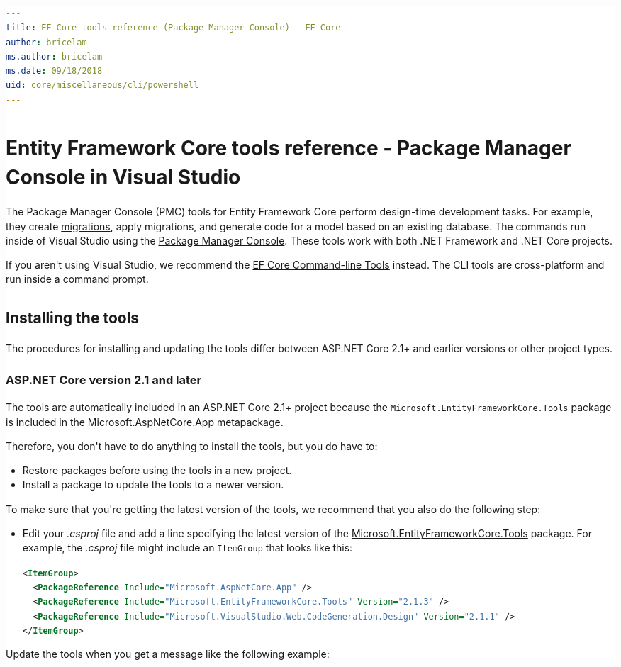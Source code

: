 ```yaml
---
title: EF Core tools reference (Package Manager Console) - EF Core
author: bricelam
ms.author: bricelam
ms.date: 09/18/2018
uid: core/miscellaneous/cli/powershell
---
```

# Entity Framework Core tools reference - Package Manager Console in Visual Studio

The Package Manager Console (PMC) tools for Entity Framework Core perform design-time development tasks. For example, they create [migrations](/aspnet/core/data/ef-mvc/migrations?view=aspnetcore-2.0), apply migrations, and generate code for a model based on an existing database. The commands run inside of Visual Studio using the [Package Manager Console](/nuget/tools/package-manager-console). These tools work with both .NET Framework and .NET Core projects.

If you aren't using Visual Studio, we recommend the [EF Core Command-line Tools](dotnet.md) instead. The CLI tools are cross-platform and run inside a command prompt.

## Installing the tools

The procedures for installing and updating the tools differ between ASP.NET Core 2.1+ and earlier versions or other project types.

### ASP.NET Core version 2.1 and later

The tools are automatically included in an ASP.NET Core 2.1+ project because the `Microsoft.EntityFrameworkCore.Tools` package is included in the [Microsoft.AspNetCore.App metapackage](/aspnet/core/fundamentals/metapackage-app).

Therefore, you don't have to do anything to install the tools, but you do have to:

* Restore packages before using the tools in a new project.
* Install a package to update the tools to a newer version.

To make sure that you're getting the latest version of the tools, we recommend that you also do the following step:

* Edit your *.csproj* file and add a line specifying the latest version of the [Microsoft.EntityFrameworkCore.Tools](https://www.nuget.org/packages/Microsoft.EntityFrameworkCore.Tools/) package. For example, the *.csproj* file might include an `ItemGroup` that looks like this:

  ```xml
  <ItemGroup>
    <PackageReference Include="Microsoft.AspNetCore.App" />
    <PackageReference Include="Microsoft.EntityFrameworkCore.Tools" Version="2.1.3" />
    <PackageReference Include="Microsoft.VisualStudio.Web.CodeGeneration.Design" Version="2.1.1" />
  </ItemGroup>
  ```

Update the tools when you get a message like the following example:
